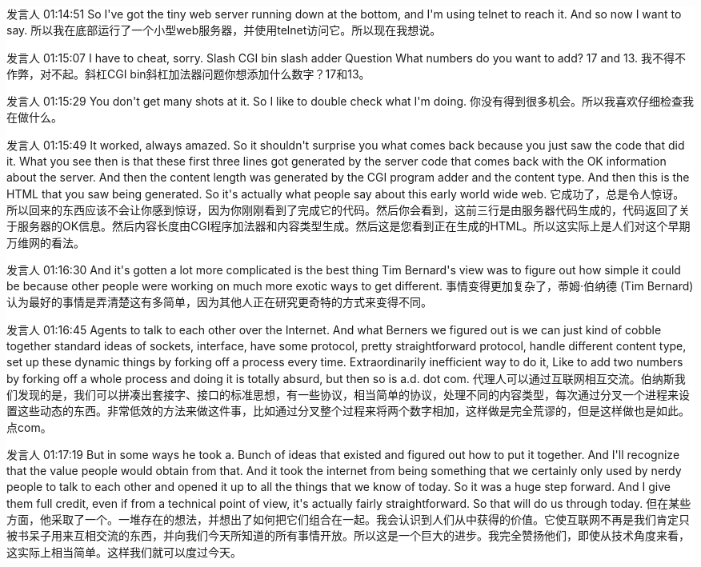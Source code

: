 发言人   01:14:51
So I've got the tiny web server running down at the bottom, and I'm using telnet to reach it. And so now I want to say. 
所以我在底部运行了一个小型web服务器，并使用telnet访问它。所以现在我想说。

发言人   01:15:07
I have to cheat, sorry. Slash CGI bin slash adder Question What numbers do you want to add? 17 and 13. 
我不得不作弊，对不起。斜杠CGI bin斜杠加法器问题你想添加什么数字？17和13。


发言人   01:15:29
You don't get many shots at it. So I like to double check what I'm doing. 
你没有得到很多机会。所以我喜欢仔细检查我在做什么。

发言人   01:15:49
It worked, always amazed. So it shouldn't surprise you what comes back because you just saw the code that did it. What you see then is that these first three lines got generated by the server code that comes back with the OK information about the server. And then the content length was generated by the CGI program adder and the content type. And then this is the HTML that you saw being generated. So it's actually what people say about this early world wide web. 
它成功了，总是令人惊讶。所以回来的东西应该不会让你感到惊讶，因为你刚刚看到了完成它的代码。然后你会看到，这前三行是由服务器代码生成的，代码返回了关于服务器的OK信息。然后内容长度由CGI程序加法器和内容类型生成。然后这是您看到正在生成的HTML。所以这实际上是人们对这个早期万维网的看法。

发言人   01:16:30
And it's gotten a lot more complicated is the best thing Tim Bernard's view was to figure out how simple it could be because other people were working on much more exotic ways to get different. 
事情变得更加复杂了，蒂姆·伯纳德 (Tim Bernard) 认为最好的事情是弄清楚这有多简单，因为其他人正在研究更奇特的方式来变得不同。


发言人   01:16:45
Agents to talk to each other over the Internet. And what Berners we figured out is we can just kind of cobble together standard ideas of sockets, interface, have some protocol, pretty straightforward protocol, handle different content type, set up these dynamic things by forking off a process every time. Extraordinarily inefficient way to do it, Like to add two numbers by forking off a whole process and doing it is totally absurd, but then so is a.d. dot com. 
代理人可以通过互联网相互交流。伯纳斯我们发现的是，我们可以拼凑出套接字、接口的标准思想，有一些协议，相当简单的协议，处理不同的内容类型，每次通过分叉一个进程来设置这些动态的东西。非常低效的方法来做这件事，比如通过分叉整个过程来将两个数字相加，这样做是完全荒谬的，但是这样做也是如此。 点com。


发言人   01:17:19
But in some ways he took a. Bunch of ideas that existed and figured out how to put it together. And I'll recognize that the value people would obtain from that. And it took the internet from being something that we certainly only used by nerdy people to talk to each other and opened it up to all the things that we know of today. So it was a huge step forward. And I give them full credit, even if from a technical point of view, it's actually fairly straightforward. So that will do us through today. 
但在某些方面，他采取了一个。一堆存在的想法，并想出了如何把它们组合在一起。我会认识到人们从中获得的价值。它使互联网不再是我们肯定只被书呆子用来互相交流的东西，并向我们今天所知道的所有事情开放。所以这是一个巨大的进步。我完全赞扬他们，即使从技术角度来看，这实际上相当简单。这样我们就可以度过今天。



